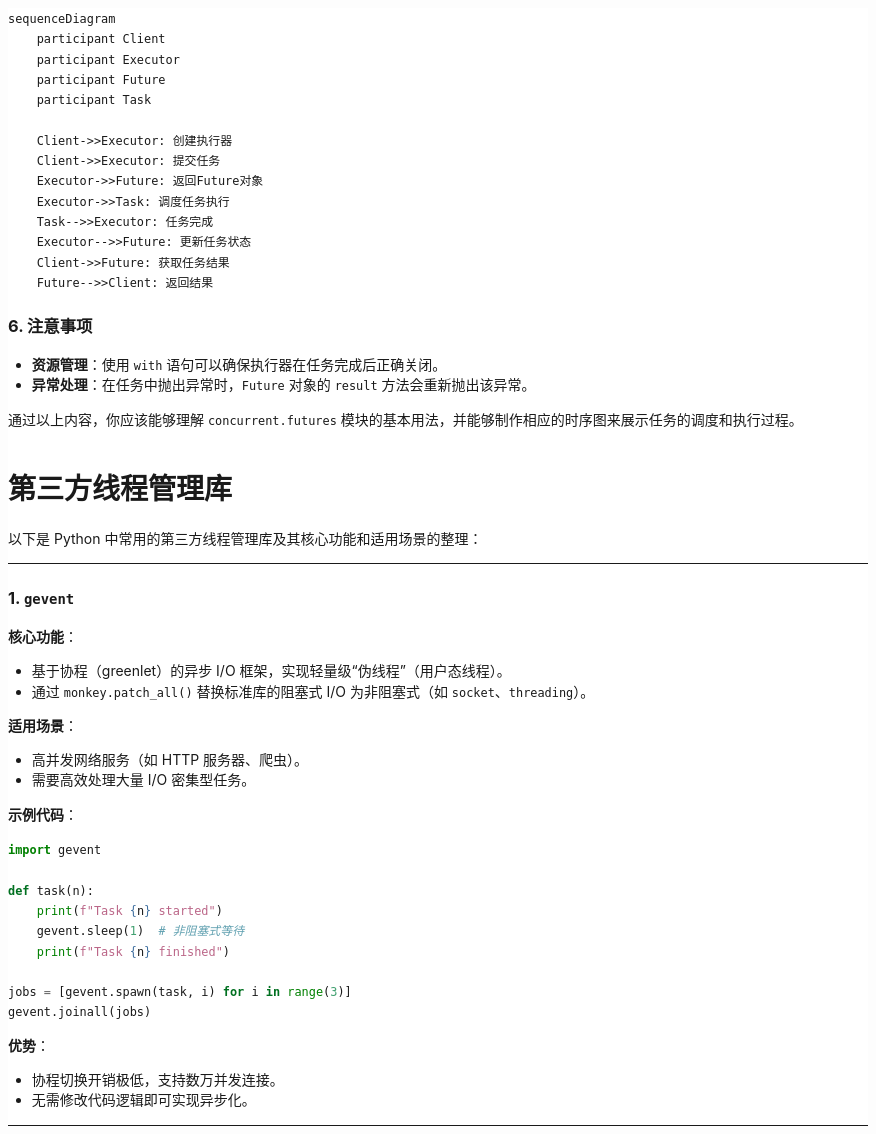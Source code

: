 ```mermaid
sequenceDiagram
    participant Client
    participant Executor
    participant Future
    participant Task

    Client->>Executor: 创建执行器
    Client->>Executor: 提交任务
    Executor->>Future: 返回Future对象
    Executor->>Task: 调度任务执行
    Task-->>Executor: 任务完成
    Executor-->>Future: 更新任务状态
    Client->>Future: 获取任务结果
    Future-->>Client: 返回结果
```

### 6. 注意事项
- **资源管理**：使用 `with` 语句可以确保执行器在任务完成后正确关闭。
- **异常处理**：在任务中抛出异常时，`Future` 对象的 `result` 方法会重新抛出该异常。

通过以上内容，你应该能够理解 `concurrent.futures` 模块的基本用法，并能够制作相应的时序图来展示任务的调度和执行过程。

# 第三方线程管理库
以下是 Python 中常用的第三方线程管理库及其核心功能和适用场景的整理：

---

### 1. **`gevent`**  
**核心功能**：  
- 基于协程（greenlet）的异步 I/O 框架，实现轻量级“伪线程”（用户态线程）。  
- 通过 `monkey.patch_all()` 替换标准库的阻塞式 I/O 为非阻塞式（如 `socket`、`threading`）。  

**适用场景**：  
- 高并发网络服务（如 HTTP 服务器、爬虫）。  
- 需要高效处理大量 I/O 密集型任务。  

**示例代码**：  
```python
import gevent

def task(n):
    print(f"Task {n} started")
    gevent.sleep(1)  # 非阻塞式等待
    print(f"Task {n} finished")

jobs = [gevent.spawn(task, i) for i in range(3)]
gevent.joinall(jobs)
```

**优势**：  
- 协程切换开销极低，支持数万并发连接。  
- 无需修改代码逻辑即可实现异步化。  

---
